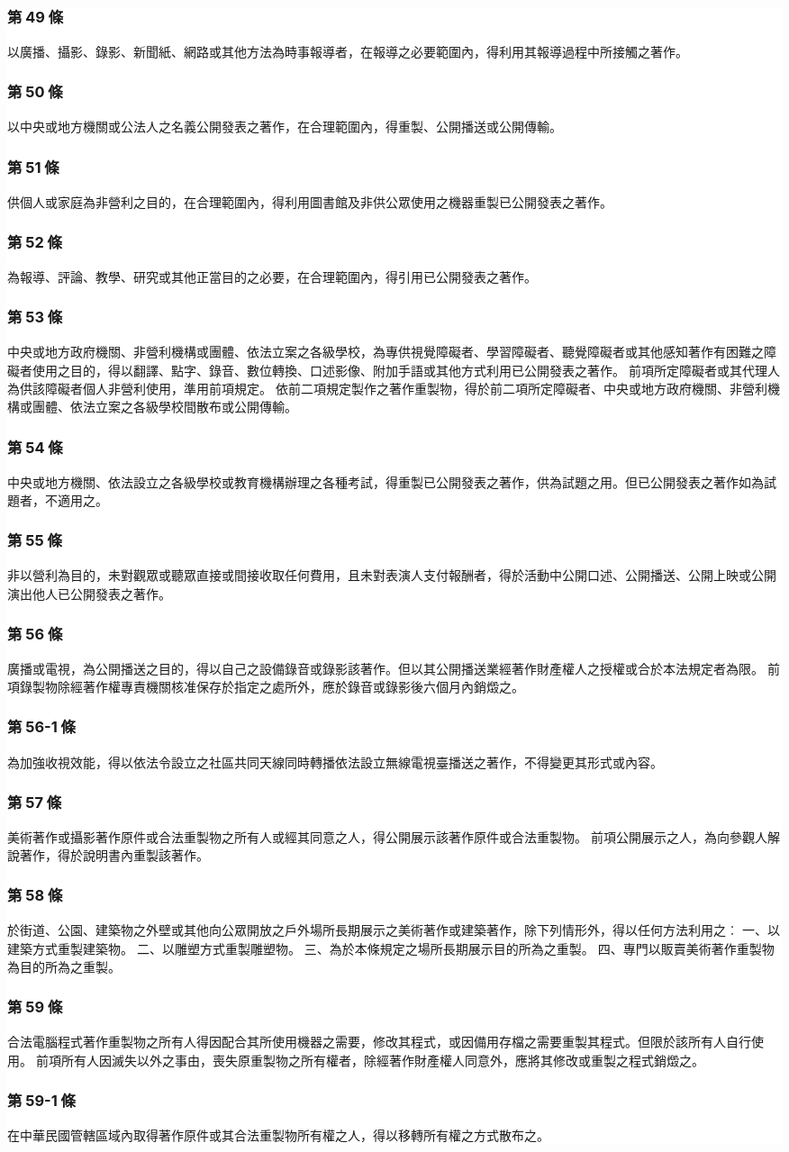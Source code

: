 ### 第 49 條
以廣播、攝影、錄影、新聞紙、網路或其他方法為時事報導者，在報導之必要範圍內，得利用其報導過程中所接觸之著作。

### 第 50 條
以中央或地方機關或公法人之名義公開發表之著作，在合理範圍內，得重製、公開播送或公開傳輸。

### 第 51 條
供個人或家庭為非營利之目的，在合理範圍內，得利用圖書館及非供公眾使用之機器重製已公開發表之著作。

### 第 52 條
為報導、評論、教學、研究或其他正當目的之必要，在合理範圍內，得引用已公開發表之著作。

### 第 53 條
中央或地方政府機關、非營利機構或團體、依法立案之各級學校，為專供視覺障礙者、學習障礙者、聽覺障礙者或其他感知著作有困難之障礙者使用之目的，得以翻譯、點字、錄音、數位轉換、口述影像、附加手語或其他方式利用已公開發表之著作。
前項所定障礙者或其代理人為供該障礙者個人非營利使用，準用前項規定。
依前二項規定製作之著作重製物，得於前二項所定障礙者、中央或地方政府機關、非營利機構或團體、依法立案之各級學校間散布或公開傳輸。

### 第 54 條
中央或地方機關、依法設立之各級學校或教育機構辦理之各種考試，得重製已公開發表之著作，供為試題之用。但已公開發表之著作如為試題者，不適用之。

### 第 55 條
非以營利為目的，未對觀眾或聽眾直接或間接收取任何費用，且未對表演人支付報酬者，得於活動中公開口述、公開播送、公開上映或公開演出他人已公開發表之著作。

### 第 56 條
廣播或電視，為公開播送之目的，得以自己之設備錄音或錄影該著作。但以其公開播送業經著作財產權人之授權或合於本法規定者為限。
前項錄製物除經著作權專責機關核准保存於指定之處所外，應於錄音或錄影後六個月內銷燬之。

### 第 56-1 條
為加強收視效能，得以依法令設立之社區共同天線同時轉播依法設立無線電視臺播送之著作，不得變更其形式或內容。

### 第 57 條
美術著作或攝影著作原件或合法重製物之所有人或經其同意之人，得公開展示該著作原件或合法重製物。
前項公開展示之人，為向參觀人解說著作，得於說明書內重製該著作。

### 第 58 條
於街道、公園、建築物之外壁或其他向公眾開放之戶外場所長期展示之美術著作或建築著作，除下列情形外，得以任何方法利用之︰
一、以建築方式重製建築物。
二、以雕塑方式重製雕塑物。
三、為於本條規定之場所長期展示目的所為之重製。
四、專門以販賣美術著作重製物為目的所為之重製。

### 第 59 條
合法電腦程式著作重製物之所有人得因配合其所使用機器之需要，修改其程式，或因備用存檔之需要重製其程式。但限於該所有人自行使用。
前項所有人因滅失以外之事由，喪失原重製物之所有權者，除經著作財產權人同意外，應將其修改或重製之程式銷燬之。

### 第 59-1 條
在中華民國管轄區域內取得著作原件或其合法重製物所有權之人，得以移轉所有權之方式散布之。
